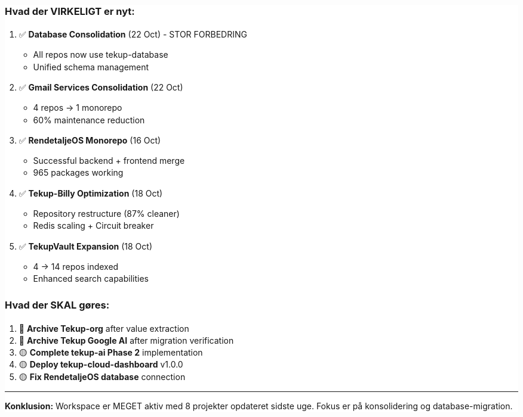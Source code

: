 ### **Hvad der VIRKELIGT er nyt:**

1. ✅ **Database Consolidation** (22 Oct) - STOR FORBEDRING
   - All repos now use tekup-database
   - Unified schema management

2. ✅ **Gmail Services Consolidation** (22 Oct)
   - 4 repos → 1 monorepo
   - 60% maintenance reduction

3. ✅ **RendetaljeOS Monorepo** (16 Oct)
   - Successful backend + frontend merge
   - 965 packages working

4. ✅ **Tekup-Billy Optimization** (18 Oct)
   - Repository restructure (87% cleaner)
   - Redis scaling + Circuit breaker

5. ✅ **TekupVault Expansion** (18 Oct)
   - 4 → 14 repos indexed
   - Enhanced search capabilities

### **Hvad der SKAL gøres:**

1. 🔴 **Archive Tekup-org** after value extraction
2. 🔴 **Archive Tekup Google AI** after migration verification
3. 🟡 **Complete tekup-ai Phase 2** implementation
4. 🟡 **Deploy tekup-cloud-dashboard** v1.0.0
5. 🟡 **Fix RendetaljeOS database** connection

---

**Konklusion:** Workspace er MEGET aktiv med 8 projekter opdateret sidste uge. Fokus er på konsolidering og database-migration.

